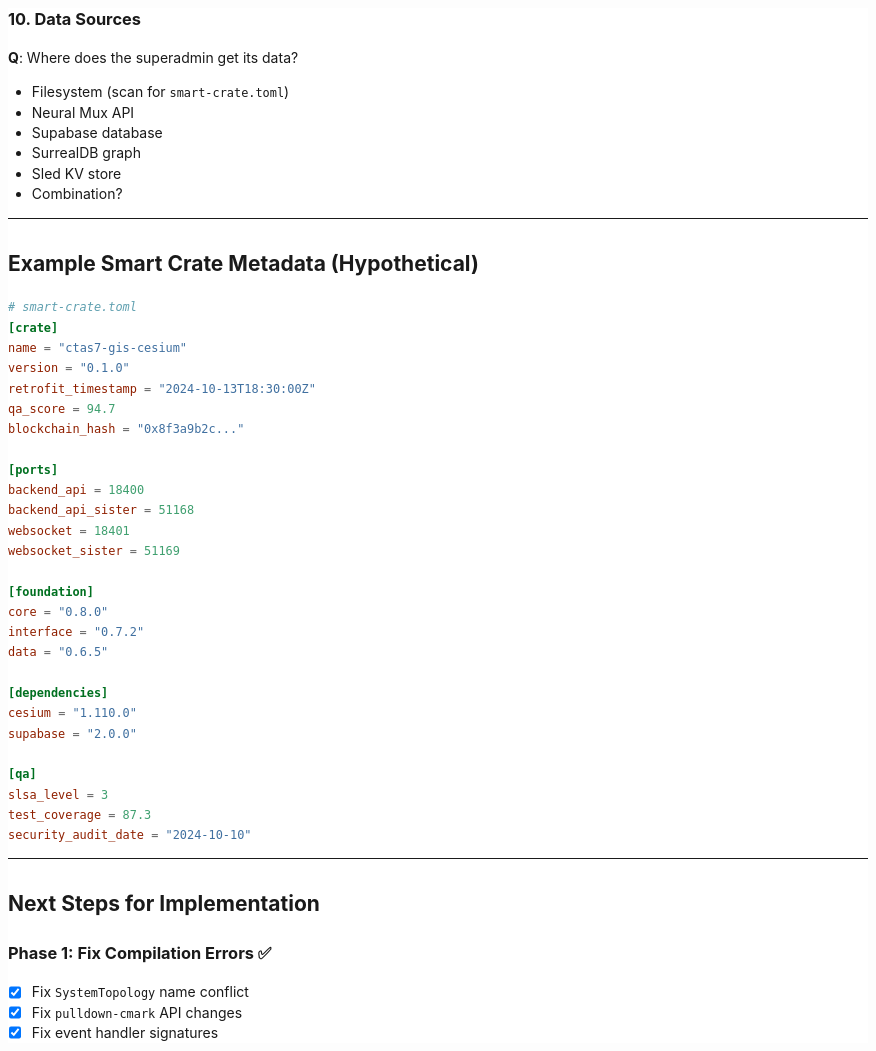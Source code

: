 ### 10. Data Sources
**Q**: Where does the superadmin get its data?
- Filesystem (scan for `smart-crate.toml`)
- Neural Mux API
- Supabase database
- SurrealDB graph
- Sled KV store
- Combination?

---

## Example Smart Crate Metadata (Hypothetical)

```toml
# smart-crate.toml
[crate]
name = "ctas7-gis-cesium"
version = "0.1.0"
retrofit_timestamp = "2024-10-13T18:30:00Z"
qa_score = 94.7
blockchain_hash = "0x8f3a9b2c..."

[ports]
backend_api = 18400
backend_api_sister = 51168
websocket = 18401
websocket_sister = 51169

[foundation]
core = "0.8.0"
interface = "0.7.2"
data = "0.6.5"

[dependencies]
cesium = "1.110.0"
supabase = "2.0.0"

[qa]
slsa_level = 3
test_coverage = 87.3
security_audit_date = "2024-10-10"
```

---

## Next Steps for Implementation

### Phase 1: Fix Compilation Errors ✅
- [x] Fix `SystemTopology` name conflict
- [x] Fix `pulldown-cmark` API changes
- [x] Fix event handler signatures

